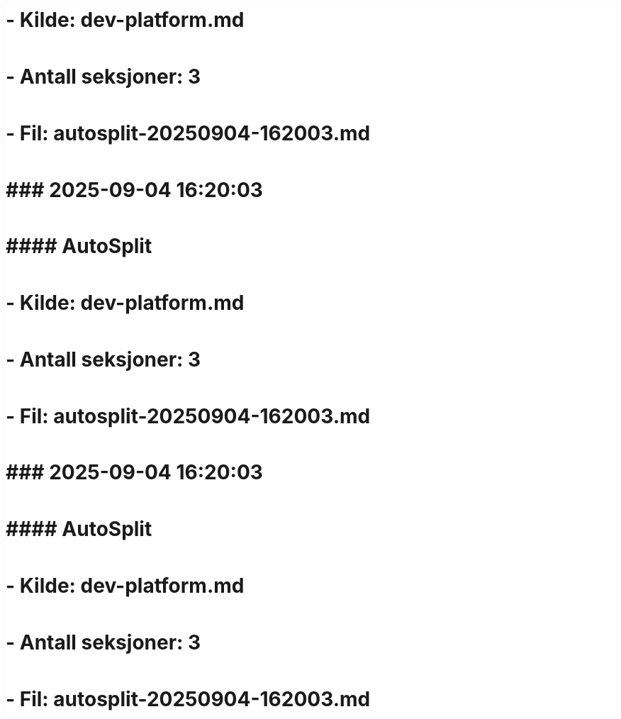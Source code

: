 # \- Kilde: dev-platform.md

# \- Antall seksjoner: 3

# \- Fil: autosplit-20250904-162003.md

#

#

#

#

# \### 2025-09-04 16:20:03

# \#### AutoSplit

# \- Kilde: dev-platform.md

# \- Antall seksjoner: 3

# \- Fil: autosplit-20250904-162003.md

#

#

#

#

# \### 2025-09-04 16:20:03

# \#### AutoSplit

# \- Kilde: dev-platform.md

# \- Antall seksjoner: 3

# \- Fil: autosplit-20250904-162003.md
